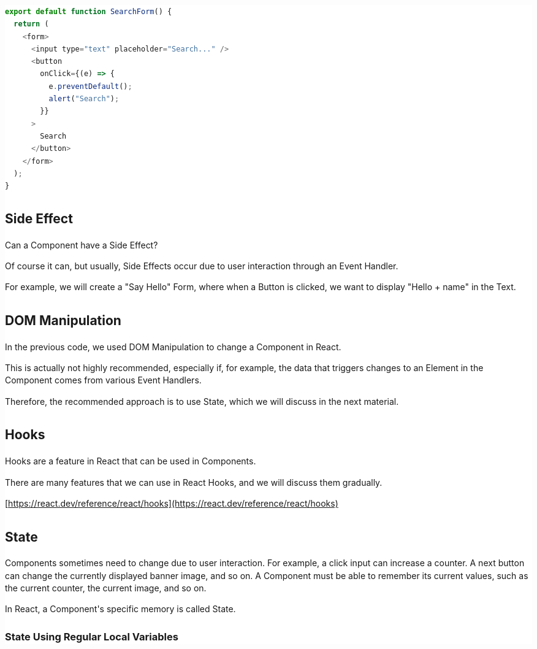 ```js
export default function SearchForm() {
  return (
    <form>
      <input type="text" placeholder="Search..." />
      <button
        onClick={(e) => {
          e.preventDefault();
          alert("Search");
        }}
      >
        Search
      </button>
    </form>
  );
}
```

## Side Effect

Can a Component have a Side Effect?

Of course it can, but usually, Side Effects occur due to user interaction through an Event Handler.

For example, we will create a "Say Hello" Form, where when a Button is clicked, we want to display "Hello + name" in the Text.

## DOM Manipulation

In the previous code, we used DOM Manipulation to change a Component in React.

This is actually not highly recommended, especially if, for example, the data that triggers changes to an Element in the Component comes from various Event Handlers.

Therefore, the recommended approach is to use State, which we will discuss in the next material.

## Hooks

Hooks are a feature in React that can be used in Components.

There are many features that we can use in React Hooks, and we will discuss them gradually.

[https://react.dev/reference/react/hooks](https://react.dev/reference/react/hooks)

## State

Components sometimes need to change due to user interaction. For example, a click input can increase a counter. A next button can change the currently displayed banner image, and so on. A Component must be able to remember its current values, such as the current counter, the current image, and so on.

In React, a Component's specific memory is called State.

### State Using Regular Local Variables
